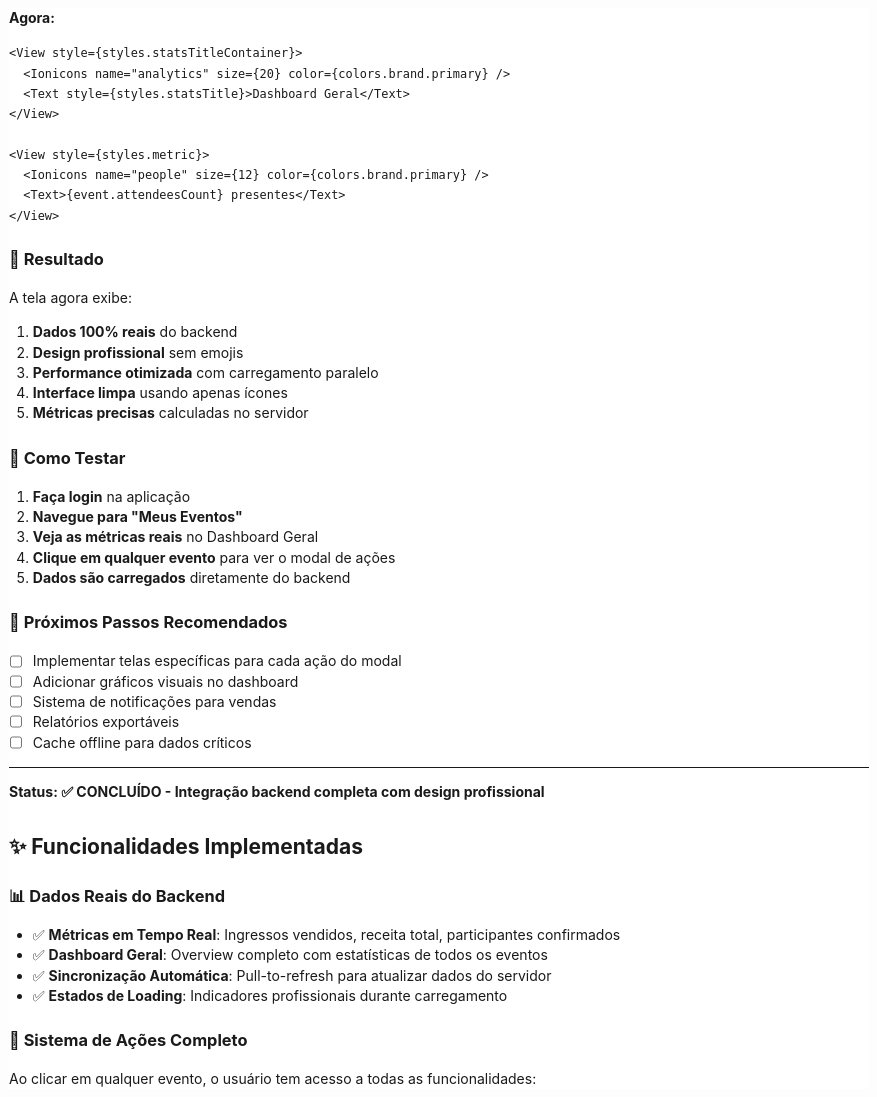 **Agora:**
```tsx
<View style={styles.statsTitleContainer}>
  <Ionicons name="analytics" size={20} color={colors.brand.primary} />
  <Text style={styles.statsTitle}>Dashboard Geral</Text>
</View>

<View style={styles.metric}>
  <Ionicons name="people" size={12} color={colors.brand.primary} />
  <Text>{event.attendeesCount} presentes</Text>
</View>
```

### 🚀 **Resultado**

A tela agora exibe:

1. **Dados 100% reais** do backend
2. **Design profissional** sem emojis  
3. **Performance otimizada** com carregamento paralelo
4. **Interface limpa** usando apenas ícones
5. **Métricas precisas** calculadas no servidor

### 📱 **Como Testar**

1. **Faça login** na aplicação
2. **Navegue para "Meus Eventos"**  
3. **Veja as métricas reais** no Dashboard Geral
4. **Clique em qualquer evento** para ver o modal de ações
5. **Dados são carregados** diretamente do backend

### 🎯 **Próximos Passos Recomendados**

- [ ] Implementar telas específicas para cada ação do modal
- [ ] Adicionar gráficos visuais no dashboard  
- [ ] Sistema de notificações para vendas
- [ ] Relatórios exportáveis
- [ ] Cache offline para dados críticos

---

**Status: ✅ CONCLUÍDO - Integração backend completa com design profissional**

## ✨ Funcionalidades Implementadas

### 📊 **Dados Reais do Backend**
- ✅ **Métricas em Tempo Real**: Ingressos vendidos, receita total, participantes confirmados
- ✅ **Dashboard Geral**: Overview completo com estatísticas de todos os eventos  
- ✅ **Sincronização Automática**: Pull-to-refresh para atualizar dados do servidor
- ✅ **Estados de Loading**: Indicadores profissionais durante carregamento

### 🎯 **Sistema de Ações Completo**
Ao clicar em qualquer evento, o usuário tem acesso a todas as funcionalidades:
